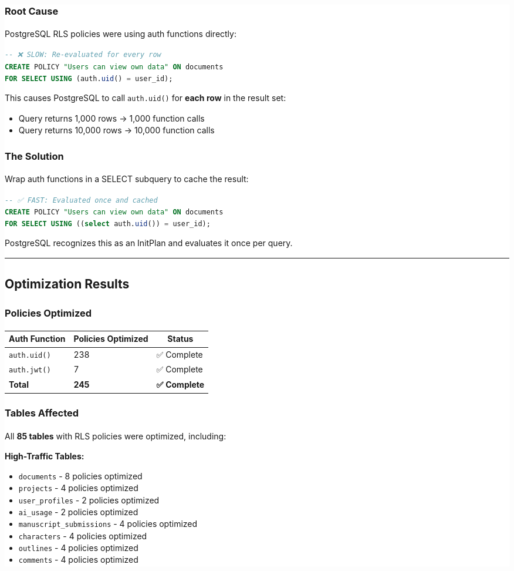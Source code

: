 ### Root Cause

PostgreSQL RLS policies were using auth functions directly:

```sql
-- ❌ SLOW: Re-evaluated for every row
CREATE POLICY "Users can view own data" ON documents
FOR SELECT USING (auth.uid() = user_id);
```

This causes PostgreSQL to call `auth.uid()` for **each row** in the result set:
- Query returns 1,000 rows → 1,000 function calls
- Query returns 10,000 rows → 10,000 function calls

### The Solution

Wrap auth functions in a SELECT subquery to cache the result:

```sql
-- ✅ FAST: Evaluated once and cached
CREATE POLICY "Users can view own data" ON documents
FOR SELECT USING ((select auth.uid()) = user_id);
```

PostgreSQL recognizes this as an InitPlan and evaluates it once per query.

---

## Optimization Results

### Policies Optimized

| Auth Function | Policies Optimized | Status |
|--------------|-------------------|--------|
| `auth.uid()` | 238 | ✅ Complete |
| `auth.jwt()` | 7 | ✅ Complete |
| **Total** | **245** | **✅ Complete** |

### Tables Affected

All **85 tables** with RLS policies were optimized, including:

**High-Traffic Tables:**
- `documents` - 8 policies optimized
- `projects` - 4 policies optimized
- `user_profiles` - 2 policies optimized
- `ai_usage` - 2 policies optimized
- `manuscript_submissions` - 4 policies optimized
- `characters` - 4 policies optimized
- `outlines` - 4 policies optimized
- `comments` - 4 policies optimized
